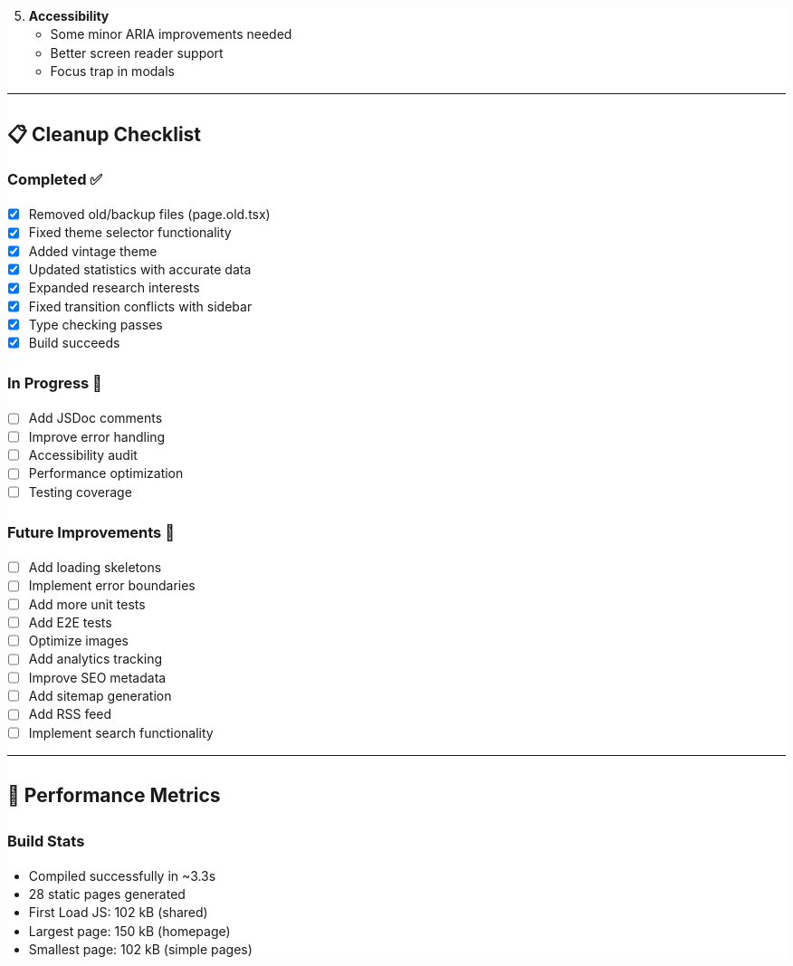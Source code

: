 5. **Accessibility**
   - Some minor ARIA improvements needed
   - Better screen reader support
   - Focus trap in modals

---

## 📋 Cleanup Checklist

### **Completed** ✅

- [x] Removed old/backup files (page.old.tsx)
- [x] Fixed theme selector functionality
- [x] Added vintage theme
- [x] Updated statistics with accurate data
- [x] Expanded research interests
- [x] Fixed transition conflicts with sidebar
- [x] Type checking passes
- [x] Build succeeds

### **In Progress** 🔄

- [ ] Add JSDoc comments
- [ ] Improve error handling
- [ ] Accessibility audit
- [ ] Performance optimization
- [ ] Testing coverage

### **Future Improvements** 📝

- [ ] Add loading skeletons
- [ ] Implement error boundaries
- [ ] Add more unit tests
- [ ] Add E2E tests
- [ ] Optimize images
- [ ] Add analytics tracking
- [ ] Improve SEO metadata
- [ ] Add sitemap generation
- [ ] Add RSS feed
- [ ] Implement search functionality

---

## 🚀 Performance Metrics

### **Build Stats**

- Compiled successfully in ~3.3s
- 28 static pages generated
- First Load JS: 102 kB (shared)
- Largest page: 150 kB (homepage)
- Smallest page: 102 kB (simple pages)
